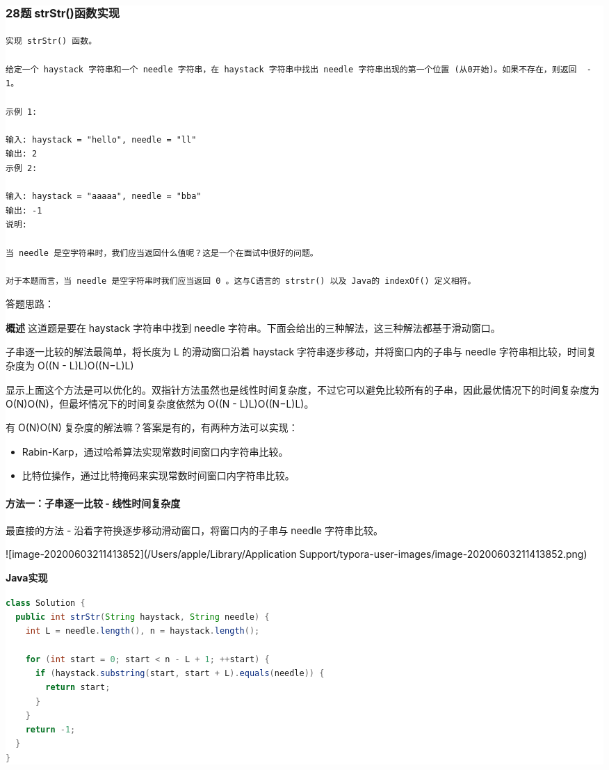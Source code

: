 ### 28题 strStr()函数实现

```
实现 strStr() 函数。

给定一个 haystack 字符串和一个 needle 字符串，在 haystack 字符串中找出 needle 字符串出现的第一个位置 (从0开始)。如果不存在，则返回  -1。

示例 1:

输入: haystack = "hello", needle = "ll"
输出: 2
示例 2:

输入: haystack = "aaaaa", needle = "bba"
输出: -1
说明:

当 needle 是空字符串时，我们应当返回什么值呢？这是一个在面试中很好的问题。

对于本题而言，当 needle 是空字符串时我们应当返回 0 。这与C语言的 strstr() 以及 Java的 indexOf() 定义相符。
```

答题思路：

**概述**
这道题是要在 haystack 字符串中找到 needle 字符串。下面会给出的三种解法，这三种解法都基于滑动窗口。

子串逐一比较的解法最简单，将长度为 L 的滑动窗口沿着 haystack 字符串逐步移动，并将窗口内的子串与 needle 字符串相比较，时间复杂度为 O((N - L)L)O((N−L)L)

显示上面这个方法是可以优化的。双指针方法虽然也是线性时间复杂度，不过它可以避免比较所有的子串，因此最优情况下的时间复杂度为 O(N)O(N)，但最坏情况下的时间复杂度依然为 O((N - L)L)O((N−L)L)。

有 O(N)O(N) 复杂度的解法嘛？答案是有的，有两种方法可以实现：

* Rabin-Karp，通过哈希算法实现常数时间窗口内字符串比较。

* 比特位操作，通过比特掩码来实现常数时间窗口内字符串比较。

#### 方法一：子串逐一比较 - 线性时间复杂度

最直接的方法 - 沿着字符换逐步移动滑动窗口，将窗口内的子串与 needle 字符串比较。

![image-20200603211413852](/Users/apple/Library/Application Support/typora-user-images/image-20200603211413852.png)

**Java实现**

```java
class Solution {
  public int strStr(String haystack, String needle) {
    int L = needle.length(), n = haystack.length();

    for (int start = 0; start < n - L + 1; ++start) {
      if (haystack.substring(start, start + L).equals(needle)) {
        return start;
      }
    }
    return -1;
  }
}
```
